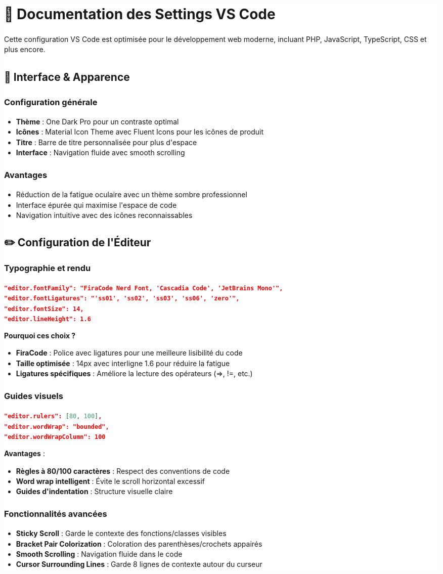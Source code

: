 # 📝 Documentation des Settings VS Code

Cette configuration VS Code est optimisée pour le développement web moderne, incluant PHP, JavaScript, TypeScript, CSS et plus encore.

## 🎨 Interface & Apparence

### Configuration générale
- **Thème** : One Dark Pro pour un contraste optimal
- **Icônes** : Material Icon Theme avec Fluent Icons pour les icônes de produit
- **Titre** : Barre de titre personnalisée pour plus d'espace
- **Interface** : Navigation fluide avec smooth scrolling

### Avantages
- Réduction de la fatigue oculaire avec un thème sombre professionnel
- Interface épurée qui maximise l'espace de code
- Navigation intuitive avec des icônes reconnaissables

## ✏️ Configuration de l'Éditeur

### Typographie et rendu
```json
"editor.fontFamily": "FiraCode Nerd Font, 'Cascadia Code', 'JetBrains Mono'",
"editor.fontLigatures": "'ss01', 'ss02', 'ss03', 'ss06', 'zero'",
"editor.fontSize": 14,
"editor.lineHeight": 1.6
```

**Pourquoi ces choix ?**
- **FiraCode** : Police avec ligatures pour une meilleure lisibilité du code
- **Taille optimisée** : 14px avec interligne 1.6 pour réduire la fatigue
- **Ligatures spécifiques** : Améliore la lecture des opérateurs (=>, !=, etc.)

### Guides visuels
```json
"editor.rulers": [80, 100],
"editor.wordWrap": "bounded",
"editor.wordWrapColumn": 100
```

**Avantages** :
- **Règles à 80/100 caractères** : Respect des conventions de code
- **Word wrap intelligent** : Évite le scroll horizontal excessif
- **Guides d'indentation** : Structure visuelle claire

### Fonctionnalités avancées
- **Sticky Scroll** : Garde le contexte des fonctions/classes visibles
- **Bracket Pair Colorization** : Coloration des parenthèses/crochets appairés
- **Smooth Scrolling** : Navigation fluide dans le code
- **Cursor Surrounding Lines** : Garde 8 lignes de contexte autour du curseur
